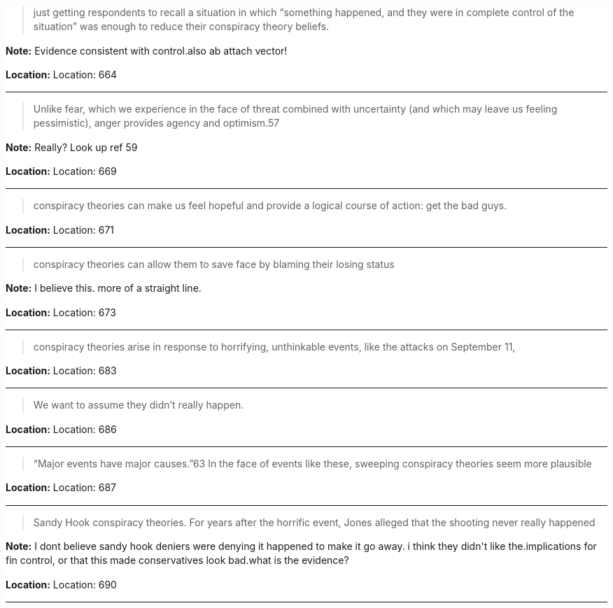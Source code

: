 > just getting respondents to recall a situation in which “something happened, and they were in complete control of the situation” was enough to reduce their conspiracy theory beliefs.

**Note:** Evidence consistent with control.also ab attach vector!

**Location:** Location: 664

---

> Unlike fear, which we experience in the face of threat combined with uncertainty (and which may leave us feeling pessimistic), anger provides agency and optimism.57

**Note:** Really?  Look up ref 59

**Location:** Location: 669

---

> conspiracy theories can make us feel hopeful and provide a logical course of action: get the bad guys.

**Location:** Location: 671

---

> conspiracy theories can allow them to save face by blaming their losing status

**Note:** I believe this.  more of a straight line.

**Location:** Location: 673

---

> conspiracy theories arise in response to horrifying, unthinkable events, like the attacks on September 11,

**Location:** Location: 683

---

> We want to assume they didn’t really happen.

**Location:** Location: 686

---

> “Major events have major causes.”63 In the face of events like these, sweeping conspiracy theories seem more plausible

**Location:** Location: 687

---

> Sandy Hook conspiracy theories. For years after the horrific event, Jones alleged that the shooting never really happened

**Note:** I dont believe sandy hook deniers were denying it happened to make it go away.  i think they didn't like the.implications for fin control, or that this made conservatives look bad.what is the evidence?

**Location:** Location: 690

---